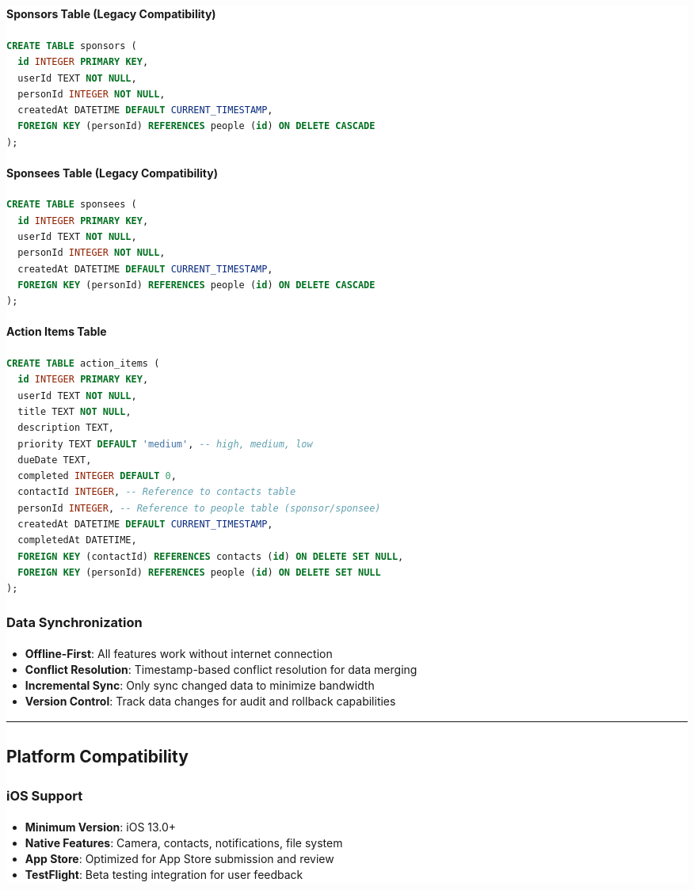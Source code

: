 #### Sponsors Table (Legacy Compatibility)
```sql
CREATE TABLE sponsors (
  id INTEGER PRIMARY KEY,
  userId TEXT NOT NULL,
  personId INTEGER NOT NULL,
  createdAt DATETIME DEFAULT CURRENT_TIMESTAMP,
  FOREIGN KEY (personId) REFERENCES people (id) ON DELETE CASCADE
);
```

#### Sponsees Table (Legacy Compatibility)
```sql
CREATE TABLE sponsees (
  id INTEGER PRIMARY KEY,
  userId TEXT NOT NULL,
  personId INTEGER NOT NULL,
  createdAt DATETIME DEFAULT CURRENT_TIMESTAMP,
  FOREIGN KEY (personId) REFERENCES people (id) ON DELETE CASCADE
);
```

#### Action Items Table
```sql
CREATE TABLE action_items (
  id INTEGER PRIMARY KEY,
  userId TEXT NOT NULL,
  title TEXT NOT NULL,
  description TEXT,
  priority TEXT DEFAULT 'medium', -- high, medium, low
  dueDate TEXT,
  completed INTEGER DEFAULT 0,
  contactId INTEGER, -- Reference to contacts table
  personId INTEGER, -- Reference to people table (sponsor/sponsee)
  createdAt DATETIME DEFAULT CURRENT_TIMESTAMP,
  completedAt DATETIME,
  FOREIGN KEY (contactId) REFERENCES contacts (id) ON DELETE SET NULL,
  FOREIGN KEY (personId) REFERENCES people (id) ON DELETE SET NULL
);
```

### Data Synchronization
- **Offline-First**: All features work without internet connection
- **Conflict Resolution**: Timestamp-based conflict resolution for data merging
- **Incremental Sync**: Only sync changed data to minimize bandwidth
- **Version Control**: Track data changes for audit and rollback capabilities

---

## Platform Compatibility

### iOS Support
- **Minimum Version**: iOS 13.0+
- **Native Features**: Camera, contacts, notifications, file system
- **App Store**: Optimized for App Store submission and review
- **TestFlight**: Beta testing integration for user feedback
